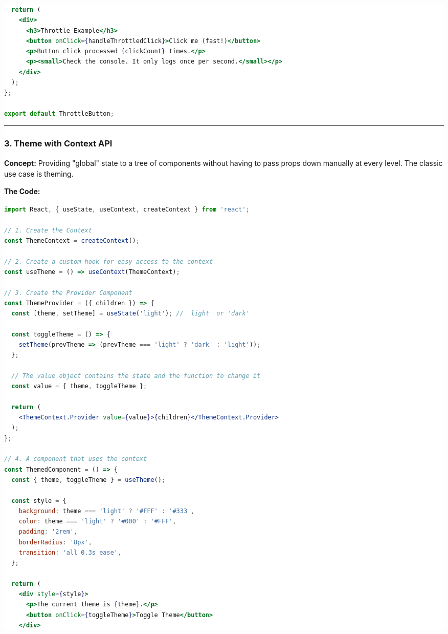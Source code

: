 ```jsx
  return (
    <div>
      <h3>Throttle Example</h3>
      <button onClick={handleThrottledClick}>Click me (fast!)</button>
      <p>Button click processed {clickCount} times.</p>
      <p><small>Check the console. It only logs once per second.</small></p>
    </div>
  );
};

export default ThrottleButton;
```

---

### 3. Theme with Context API

**Concept:** Providing "global" state to a tree of components without having to pass props down manually at every level. The classic use case is theming.

**The Code:**

```jsx
import React, { useState, useContext, createContext } from 'react';

// 1. Create the Context
const ThemeContext = createContext();

// 2. Create a custom hook for easy access to the context
const useTheme = () => useContext(ThemeContext);

// 3. Create the Provider Component
const ThemeProvider = ({ children }) => {
  const [theme, setTheme] = useState('light'); // 'light' or 'dark'

  const toggleTheme = () => {
    setTheme(prevTheme => (prevTheme === 'light' ? 'dark' : 'light'));
  };

  // The value object contains the state and the function to change it
  const value = { theme, toggleTheme };

  return (
    <ThemeContext.Provider value={value}>{children}</ThemeContext.Provider>
  );
};

// 4. A component that uses the context
const ThemedComponent = () => {
  const { theme, toggleTheme } = useTheme();

  const style = {
    background: theme === 'light' ? '#FFF' : '#333',
    color: theme === 'light' ? '#000' : '#FFF',
    padding: '2rem',
    borderRadius: '8px',
    transition: 'all 0.3s ease',
  };

  return (
    <div style={style}>
      <p>The current theme is {theme}.</p>
      <button onClick={toggleTheme}>Toggle Theme</button>
    </div>
```
